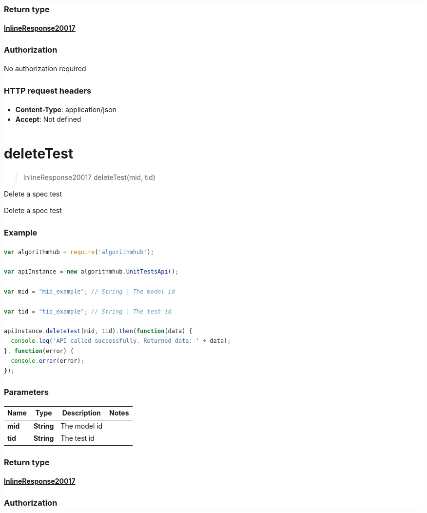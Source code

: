 ### Return type

[**InlineResponse20017**](InlineResponse20017.md)

### Authorization

No authorization required

### HTTP request headers

 - **Content-Type**: application/json
 - **Accept**: Not defined

<a name="deleteTest"></a>
# **deleteTest**
> InlineResponse20017 deleteTest(mid, tid)

Delete a spec test

Delete a spec test

### Example
```javascript
var algorithmhub = require('algorithmhub');

var apiInstance = new algorithmhub.UnitTestsApi();

var mid = "mid_example"; // String | The model id

var tid = "tid_example"; // String | The test id

apiInstance.deleteTest(mid, tid).then(function(data) {
  console.log('API called successfully. Returned data: ' + data);
}, function(error) {
  console.error(error);
});

```

### Parameters

Name | Type | Description  | Notes
------------- | ------------- | ------------- | -------------
 **mid** | **String**| The model id | 
 **tid** | **String**| The test id | 

### Return type

[**InlineResponse20017**](InlineResponse20017.md)

### Authorization
